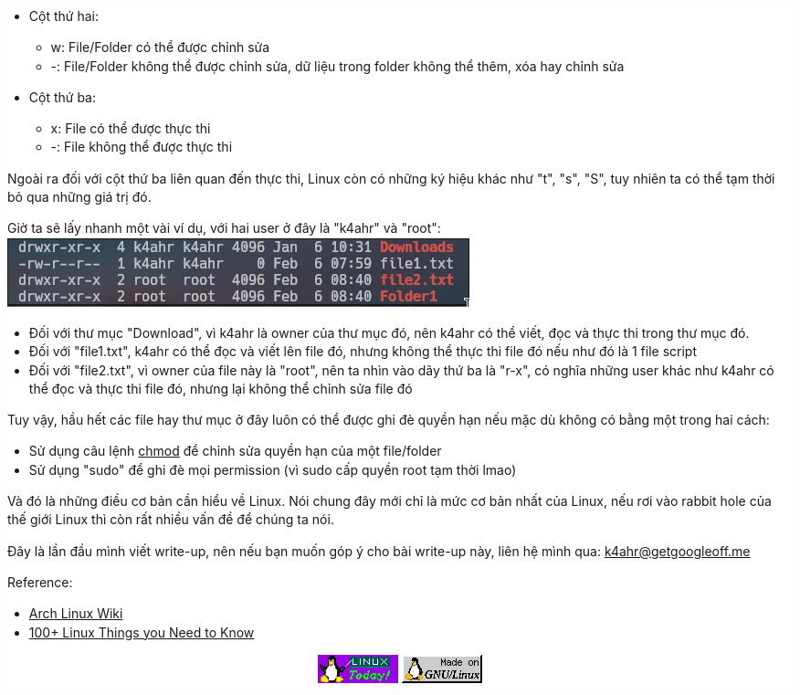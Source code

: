 *  Cột thứ hai:
    - w: File/Folder có thể được chỉnh sửa
    - -: File/Folder không thể được chỉnh sửa, dữ liệu trong folder không thể thêm, xóa hay chỉnh sửa

* Cột thứ ba:
    - x: File có thể được thực thi
    - -: File không thể được thực thi

Ngoài ra đối với cột thứ ba liên quan đến thực thi, Linux còn có những ký hiệu khác như "t", "s", "S", tuy nhiên ta có thể tạm thời bỏ qua những giá trị đó.

Giờ ta sẽ lấy nhanh một vài ví dụ, với hai user ở đây là "k4ahr" và "root":
![](rwx.png)

* Đối với thư mục "Download", vì k4ahr là owner của thư mục đó, nên k4ahr có thể viết, đọc và thực thi trong thư mục đó.
* Đối với "file1.txt", k4ahr có thể đọc và viết lên file đó, nhưng không thể thực thi file đó nếu như đó là 1 file script
* Đối với "file2.txt", vì owner của file này là "root", nên ta nhìn vào dãy thứ ba là "r-x", có nghĩa những user khác như k4ahr có thể đọc và thực thi file đó, nhưng lại không thể chỉnh sửa file đó

Tuy vậy, hầu hết các file hay thư mục ở đây luôn có thể được ghi đè quyền hạn nếu mặc dù không có bằng một trong hai cách:
* Sử dụng câu lệnh [chmod](https://man.archlinux.org/man/chmod.1) để chỉnh sửa quyền hạn của một file/folder
* Sử dụng "sudo" để ghi đè mọi permission (vì sudo cấp quyền root tạm thời lmao)


Và đó là những điều cơ bản cần hiểu về Linux. Nói chung đây mới chỉ là mức cơ bản nhất của Linux, nếu rơi vào rabbit hole của thế giới Linux thì còn rất nhiều vấn đề để chúng ta nói.

Đây là lần đầu mình viết write-up, nên nếu bạn muốn góp ý cho bài write-up này, liên hệ mình qua: k4ahr@getgoogleoff.me

Reference:
* [Arch Linux Wiki](https://wiki.archlinux.org/title/Main_page)
* [100+ Linux Things you Need to Know](https://www.youtube.com/watch?v=LKCVKw9CzFo)


<p style="text-align:center;">
    <img src="nclinux.gif" style="display:inline-block; width="88">
    <img src="gnu-linux.gif" style="display:inline-block; width="88">
</p>
